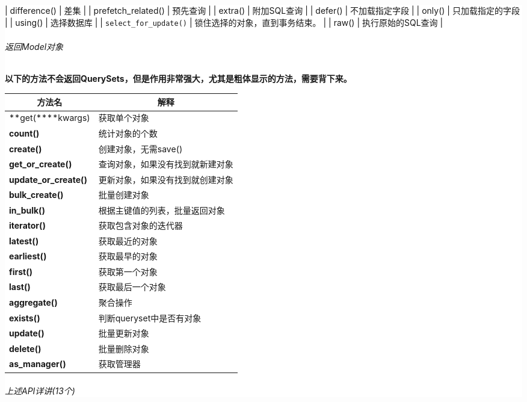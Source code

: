 | difference()          | 差集                                         |
| prefetch_related()    | 预先查询                                     |
| extra()               | 附加SQL查询                                  |
| defer()               | 不加载指定字段                               |
| only()                | 只加载指定的字段                             |
| using()               | 选择数据库                                   |
| `select_for_update()` | 锁住选择的对象，直到事务结束。               |
| raw()                 | 执行原始的SQL查询                            |

###### 返回Model对象

**以下的方法不会返回QuerySets，但是作用非常强大，尤其是粗体显示的方法，需要背下来。**

| 方法名                 | 解释                             |
| ---------------------- | -------------------------------- |
| **get(****kwargs)      | 获取单个对象                     |
| **count()**            | 统计对象的个数                   |
| **create()**           | 创建对象，无需save()             |
| **get_or_create()**    | 查询对象，如果没有找到就新建对象 |
| **update_or_create()** | 更新对象，如果没有找到就创建对象 |
| **bulk_create()**      | 批量创建对象                     |
| **in_bulk()**          | 根据主键值的列表，批量返回对象   |
| **iterator()**         | 获取包含对象的迭代器             |
| **latest()**           | 获取最近的对象                   |
| **earliest()**         | 获取最早的对象                   |
| **first()**            | 获取第一个对象                   |
| **last()**             | 获取最后一个对象                 |
| **aggregate()**        | 聚合操作                         |
| **exists()**           | 判断queryset中是否有对象         |
| **update()**           | 批量更新对象                     |
| **delete()**           | 批量删除对象                     |
| **as_manager()**       | 获取管理器                       |

###### 上述API详讲(13个)
